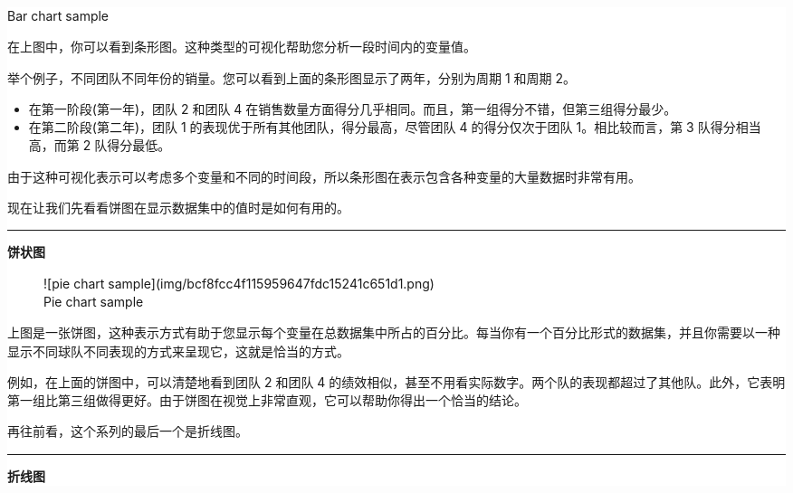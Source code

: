<figcaption>Bar chart sample</figcaption>

</figure>

在上图中，你可以看到条形图。这种类型的可视化帮助您分析一段时间内的变量值。

举个例子，不同团队不同年份的销量。您可以看到上面的条形图显示了两年，分别为周期 1 和周期 2。

*   在第一阶段(第一年)，团队 2 和团队 4 在销售数量方面得分几乎相同。而且，第一组得分不错，但第三组得分最少。
*   在第二阶段(第二年)，团队 1 的表现优于所有其他团队，得分最高，尽管团队 4 的得分仅次于团队 1。相比较而言，第 3 队得分相当高，而第 2 队得分最低。

由于这种可视化表示可以考虑多个变量和不同的时间段，所以条形图在表示包含各种变量的大量数据时非常有用。

现在让我们先看看饼图在显示数据集中的值时是如何有用的。

* * *

**饼状图**

<figure class="kg-card kg-image-card kg-width-full kg-card-hascaption">![pie chart sample](img/bcf8fcc4f115959647fdc15241c651d1.png)

<figcaption>Pie chart sample</figcaption>

</figure>

上图是一张饼图，这种表示方式有助于您显示每个变量在总数据集中所占的百分比。每当你有一个百分比形式的数据集，并且你需要以一种显示不同球队不同表现的方式来呈现它，这就是恰当的方式。

例如，在上面的饼图中，可以清楚地看到团队 2 和团队 4 的绩效相似，甚至不用看实际数字。两个队的表现都超过了其他队。此外，它表明第一组比第三组做得更好。由于饼图在视觉上非常直观，它可以帮助你得出一个恰当的结论。

再往前看，这个系列的最后一个是折线图。

* * *

**折线图**
